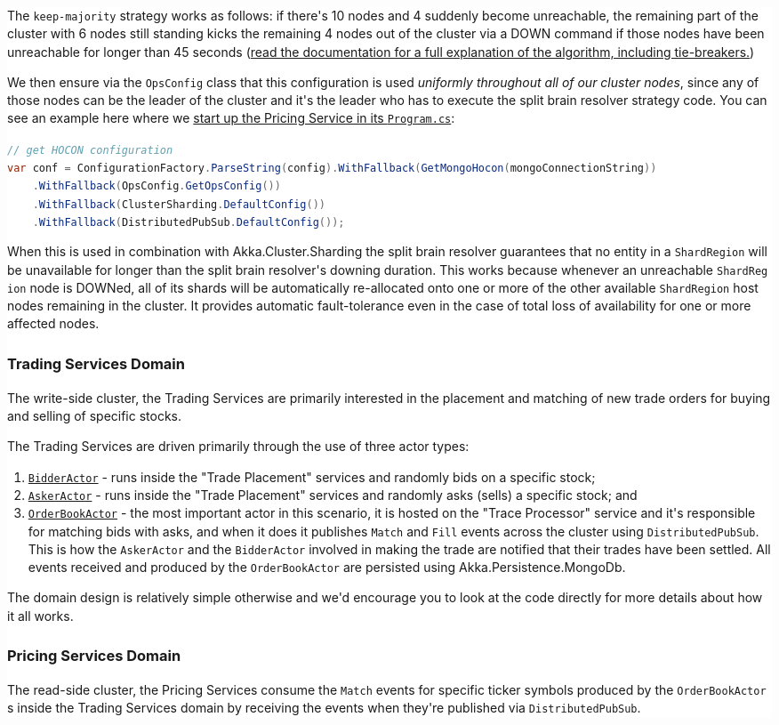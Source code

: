 The `keep-majority` strategy works as follows: if there's 10 nodes and 4 suddenly become unreachable, the remaining part of the cluster with 6 nodes still standing kicks the remaining 4 nodes out of the cluster via a DOWN command if those nodes have been unreachable for longer than 45 seconds ([read the documentation for a full explanation of the algorithm, including tie-breakers.](https://getakka.net/articles/clustering/split-brain-resolver.html))

We then ensure via the `OpsConfig` class that this configuration is used _uniformly throughout all of our cluster nodes_, since any of those nodes can be the leader of the cluster and it's the leader who has to execute the split brain resolver strategy code. You can see an example here where we [start up the Pricing Service in its `Program.cs`](https://github.com/Aaronontheweb/InMemoryCQRSReplication/blob/3cbf46da0cf4e9735204c2750e2df9e3bead3eca/src/Akka.CQRS.Pricing.Service/Program.cs#L41-L44):

```csharp
// get HOCON configuration
var conf = ConfigurationFactory.ParseString(config).WithFallback(GetMongoHocon(mongoConnectionString))
    .WithFallback(OpsConfig.GetOpsConfig())
    .WithFallback(ClusterSharding.DefaultConfig())
    .WithFallback(DistributedPubSub.DefaultConfig());
```

When this is used in combination with Akka.Cluster.Sharding the split brain resolver guarantees that no entity in a `ShardRegion` will be unavailable for longer than the split brain resolver's downing duration. This works because whenever an unreachable `ShardRegion` node is DOWNed, all of its shards will be automatically re-allocated onto one or more of the other available `ShardRegion` host nodes remaining in the cluster. It provides automatic fault-tolerance even in the case of total loss of availability for one or more affected nodes.

### Trading Services Domain
The write-side cluster, the Trading Services are primarily interested in the placement and matching of new trade orders for buying and selling of specific stocks.

The Trading Services are driven primarily through the use of three actor types:

1. [`BidderActor`](src/Akka.CQRS.TradeProcessor.Actors/BidderActor.cs) - runs inside the "Trade Placement" services and randomly bids on a specific stock;
2. [`AskerActor`](rc/Akka.CQRS.TradeProcessor.Actors/AskerActor.cs) - runs inside the "Trade Placement" services and randomly asks (sells) a specific stock; and
3. [`OrderBookActor`](src/Akka.CQRS.TradeProcessor.Actors/OrderBookActor.cs) - the most important actor in this scenario, it is hosted on the "Trace Processor" service and it's responsible for matching bids with asks, and when it does it publishes `Match` and `Fill` events across the cluster using `DistributedPubSub`. This is how the `AskerActor` and the `BidderActor` involved in making the trade are notified that their trades have been settled. All events received and produced by the `OrderBookActor` are persisted using Akka.Persistence.MongoDb.

The domain design is relatively simple otherwise and we'd encourage you to look at the code directly for more details about how it all works. 

### Pricing Services Domain
The read-side cluster, the Pricing Services consume the `Match` events for specific ticker symbols produced by the `OrderBookActor`s inside the Trading Services domain by receiving the events when they're published via `DistributedPubSub`.
